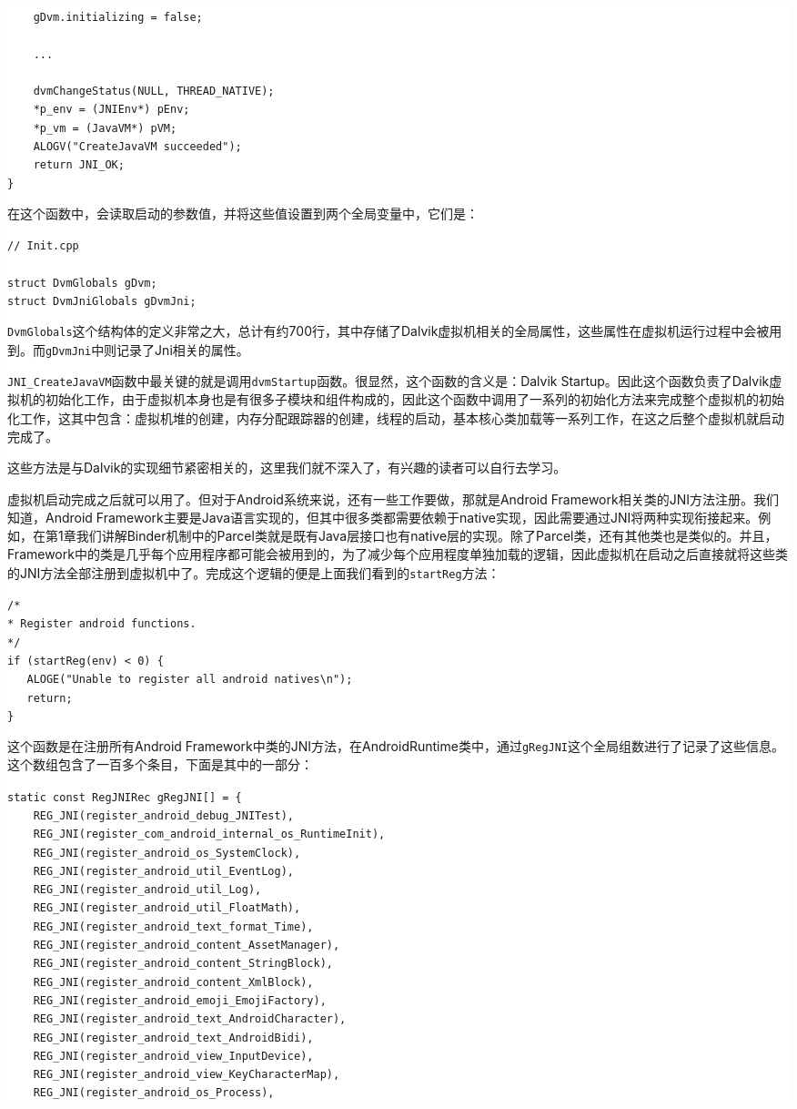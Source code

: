 ```
    gDvm.initializing = false;

    ...

    dvmChangeStatus(NULL, THREAD_NATIVE);
    *p_env = (JNIEnv*) pEnv;
    *p_vm = (JavaVM*) pVM;
    ALOGV("CreateJavaVM succeeded");
    return JNI_OK;
}

```

在这个函数中，会读取启动的参数值，并将这些值设置到两个全局变量中，它们是：

```
// Init.cpp

struct DvmGlobals gDvm;
struct DvmJniGlobals gDvmJni;

```

`DvmGlobals`这个结构体的定义非常之大，总计有约700行，其中存储了Dalvik虚拟机相关的全局属性，这些属性在虚拟机运行过程中会被用到。而`gDvmJni`中则记录了Jni相关的属性。

`JNI_CreateJavaVM`函数中最关键的就是调用`dvmStartup`函数。很显然，这个函数的含义是：Dalvik Startup。因此这个函数负责了Dalvik虚拟机的初始化工作，由于虚拟机本身也是有很多子模块和组件构成的，因此这个函数中调用了一系列的初始化方法来完成整个虚拟机的初始化工作，这其中包含：虚拟机堆的创建，内存分配跟踪器的创建，线程的启动，基本核心类加载等一系列工作，在这之后整个虚拟机就启动完成了。

这些方法是与Dalvik的实现细节紧密相关的，这里我们就不深入了，有兴趣的读者可以自行去学习。

虚拟机启动完成之后就可以用了。但对于Android系统来说，还有一些工作要做，那就是Android Framework相关类的JNI方法注册。我们知道，Android Framework主要是Java语言实现的，但其中很多类都需要依赖于native实现，因此需要通过JNI将两种实现衔接起来。例如，在第1章我们讲解Binder机制中的Parcel类就是既有Java层接口也有native层的实现。除了Parcel类，还有其他类也是类似的。并且，Framework中的类是几乎每个应用程序都可能会被用到的，为了减少每个应用程度单独加载的逻辑，因此虚拟机在启动之后直接就将这些类的JNI方法全部注册到虚拟机中了。完成这个逻辑的便是上面我们看到的`startReg`方法：

```
/*
* Register android functions.
*/
if (startReg(env) < 0) {
   ALOGE("Unable to register all android natives\n");
   return;
}

```

这个函数是在注册所有Android Framework中类的JNI方法，在AndroidRuntime类中，通过`gRegJNI`这个全局组数进行了记录了这些信息。这个数组包含了一百多个条目，下面是其中的一部分：

```
static const RegJNIRec gRegJNI[] = {
    REG_JNI(register_android_debug_JNITest),
    REG_JNI(register_com_android_internal_os_RuntimeInit),
    REG_JNI(register_android_os_SystemClock),
    REG_JNI(register_android_util_EventLog),
    REG_JNI(register_android_util_Log),
    REG_JNI(register_android_util_FloatMath),
    REG_JNI(register_android_text_format_Time),
    REG_JNI(register_android_content_AssetManager),
    REG_JNI(register_android_content_StringBlock),
    REG_JNI(register_android_content_XmlBlock),
    REG_JNI(register_android_emoji_EmojiFactory),
    REG_JNI(register_android_text_AndroidCharacter),
    REG_JNI(register_android_text_AndroidBidi),
    REG_JNI(register_android_view_InputDevice),
    REG_JNI(register_android_view_KeyCharacterMap),
    REG_JNI(register_android_os_Process),
```